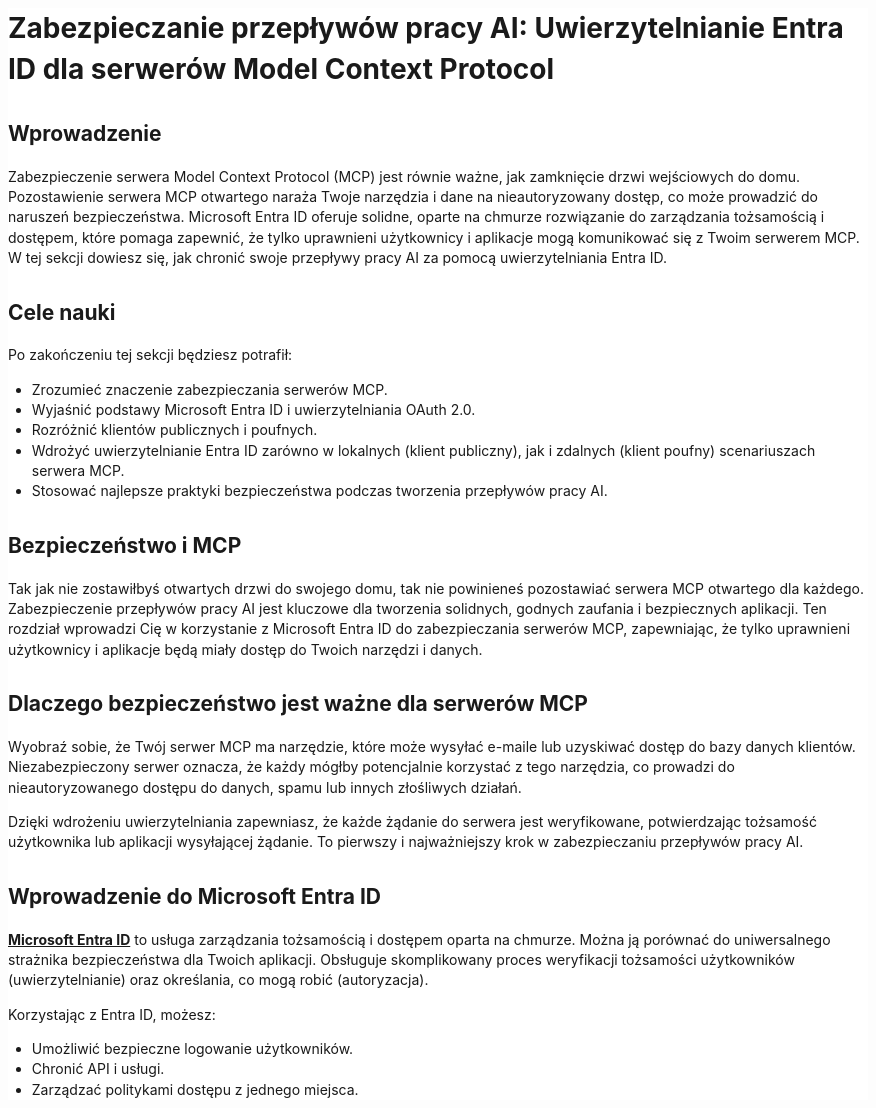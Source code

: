 
# Zabezpieczanie przepływów pracy AI: Uwierzytelnianie Entra ID dla serwerów Model Context Protocol

## Wprowadzenie
Zabezpieczenie serwera Model Context Protocol (MCP) jest równie ważne, jak zamknięcie drzwi wejściowych do domu. Pozostawienie serwera MCP otwartego naraża Twoje narzędzia i dane na nieautoryzowany dostęp, co może prowadzić do naruszeń bezpieczeństwa. Microsoft Entra ID oferuje solidne, oparte na chmurze rozwiązanie do zarządzania tożsamością i dostępem, które pomaga zapewnić, że tylko uprawnieni użytkownicy i aplikacje mogą komunikować się z Twoim serwerem MCP. W tej sekcji dowiesz się, jak chronić swoje przepływy pracy AI za pomocą uwierzytelniania Entra ID.

## Cele nauki
Po zakończeniu tej sekcji będziesz potrafił:

- Zrozumieć znaczenie zabezpieczania serwerów MCP.
- Wyjaśnić podstawy Microsoft Entra ID i uwierzytelniania OAuth 2.0.
- Rozróżnić klientów publicznych i poufnych.
- Wdrożyć uwierzytelnianie Entra ID zarówno w lokalnych (klient publiczny), jak i zdalnych (klient poufny) scenariuszach serwera MCP.
- Stosować najlepsze praktyki bezpieczeństwa podczas tworzenia przepływów pracy AI.

## Bezpieczeństwo i MCP

Tak jak nie zostawiłbyś otwartych drzwi do swojego domu, tak nie powinieneś pozostawiać serwera MCP otwartego dla każdego. Zabezpieczenie przepływów pracy AI jest kluczowe dla tworzenia solidnych, godnych zaufania i bezpiecznych aplikacji. Ten rozdział wprowadzi Cię w korzystanie z Microsoft Entra ID do zabezpieczania serwerów MCP, zapewniając, że tylko uprawnieni użytkownicy i aplikacje będą miały dostęp do Twoich narzędzi i danych.

## Dlaczego bezpieczeństwo jest ważne dla serwerów MCP

Wyobraź sobie, że Twój serwer MCP ma narzędzie, które może wysyłać e-maile lub uzyskiwać dostęp do bazy danych klientów. Niezabezpieczony serwer oznacza, że każdy mógłby potencjalnie korzystać z tego narzędzia, co prowadzi do nieautoryzowanego dostępu do danych, spamu lub innych złośliwych działań.

Dzięki wdrożeniu uwierzytelniania zapewniasz, że każde żądanie do serwera jest weryfikowane, potwierdzając tożsamość użytkownika lub aplikacji wysyłającej żądanie. To pierwszy i najważniejszy krok w zabezpieczaniu przepływów pracy AI.

## Wprowadzenie do Microsoft Entra ID

[**Microsoft Entra ID**](https://adoption.microsoft.com/microsoft-security/entra/) to usługa zarządzania tożsamością i dostępem oparta na chmurze. Można ją porównać do uniwersalnego strażnika bezpieczeństwa dla Twoich aplikacji. Obsługuje skomplikowany proces weryfikacji tożsamości użytkowników (uwierzytelnianie) oraz określania, co mogą robić (autoryzacja).

Korzystając z Entra ID, możesz:

- Umożliwić bezpieczne logowanie użytkowników.
- Chronić API i usługi.
- Zarządzać politykami dostępu z jednego miejsca.
